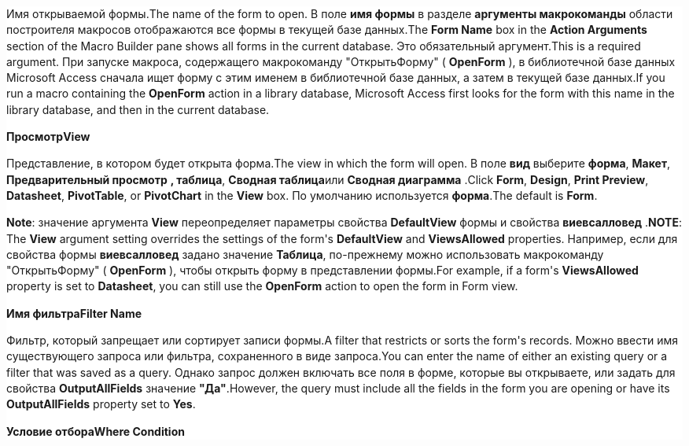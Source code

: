 <td><p><span data-ttu-id="d66d8-111">Имя открываемой формы.</span><span class="sxs-lookup"><span data-stu-id="d66d8-111">The name of the form to open.</span></span> <span data-ttu-id="d66d8-112">В поле <strong>имя формы</strong> в разделе <strong>аргументы макрокоманды</strong> области построителя макросов отображаются все формы в текущей базе данных.</span><span class="sxs-lookup"><span data-stu-id="d66d8-112">The <strong>Form Name</strong> box in the <strong>Action Arguments</strong> section of the Macro Builder pane shows all forms in the current database.</span></span> <span data-ttu-id="d66d8-113">Это обязательный аргумент.</span><span class="sxs-lookup"><span data-stu-id="d66d8-113">This is a required argument.</span></span> <span data-ttu-id="d66d8-114">При запуске макроса, содержащего макрокоманду "ОткрытьФорму" ( <strong>OpenForm</strong> ), в библиотечной базе данных Microsoft Access сначала ищет форму с этим именем в библиотечной базе данных, а затем в текущей базе данных.</span><span class="sxs-lookup"><span data-stu-id="d66d8-114">If you run a macro containing the <strong>OpenForm</strong> action in a library database, Microsoft Access first looks for the form with this name in the library database, and then in the current database.</span></span></p></td>
</tr>
<tr class="even">
<td><p><span data-ttu-id="d66d8-115"><strong>Просмотр</strong></span><span class="sxs-lookup"><span data-stu-id="d66d8-115"><strong>View</strong></span></span></p></td>
<td><p><span data-ttu-id="d66d8-116">Представление, в котором будет открыта форма.</span><span class="sxs-lookup"><span data-stu-id="d66d8-116">The view in which the form will open.</span></span> <span data-ttu-id="d66d8-117">В поле <strong>вид</strong> выберите <strong>форма</strong>, <strong>Макет</strong>, <strong>Предварительный просмотр</strong> <strong>, таблица</strong>, <strong>Сводная таблица</strong>или <strong>Сводная диаграмма</strong> .</span><span class="sxs-lookup"><span data-stu-id="d66d8-117">Click <strong>Form</strong>, <strong>Design</strong>, <strong>Print Preview</strong>, <strong>Datasheet</strong>, <strong>PivotTable</strong>, or <strong>PivotChart</strong> in the <strong>View</strong> box.</span></span> <span data-ttu-id="d66d8-118">По умолчанию используется <strong>форма</strong>.</span><span class="sxs-lookup"><span data-stu-id="d66d8-118">The default is <strong>Form</strong>.</span></span></p><p><span data-ttu-id="d66d8-119"><strong>Note</strong>: значение аргумента <STRONG>View</STRONG> переопределяет параметры свойства <STRONG>DefaultView</STRONG> формы и свойства <STRONG>виевсалловед</STRONG> .</span><span class="sxs-lookup"><span data-stu-id="d66d8-119"><strong>NOTE</strong>: The <STRONG>View</STRONG> argument setting overrides the settings of the form's <STRONG>DefaultView</STRONG> and <STRONG>ViewsAllowed</STRONG> properties.</span></span> <span data-ttu-id="d66d8-120">Например, если для свойства формы <STRONG>виевсалловед</STRONG> задано значение <STRONG>Таблица</STRONG>, по-прежнему можно использовать макрокоманду "ОткрытьФорму" ( <STRONG>OpenForm</STRONG> ), чтобы открыть форму в представлении формы.</span><span class="sxs-lookup"><span data-stu-id="d66d8-120">For example, if a form's <STRONG>ViewsAllowed</STRONG> property is set to <STRONG>Datasheet</STRONG>, you can still use the <STRONG>OpenForm</STRONG> action to open the form in Form view.</span></span></p></td>
</tr>
<tr class="odd">
<td><p><span data-ttu-id="d66d8-121"><strong>Имя фильтра</strong></span><span class="sxs-lookup"><span data-stu-id="d66d8-121"><strong>Filter Name</strong></span></span></p></td>
<td><p><span data-ttu-id="d66d8-122">Фильтр, который запрещает или сортирует записи формы.</span><span class="sxs-lookup"><span data-stu-id="d66d8-122">A filter that restricts or sorts the form's records.</span></span> <span data-ttu-id="d66d8-123">Можно ввести имя существующего запроса или фильтра, сохраненного в виде запроса.</span><span class="sxs-lookup"><span data-stu-id="d66d8-123">You can enter the name of either an existing query or a filter that was saved as a query.</span></span> <span data-ttu-id="d66d8-124">Однако запрос должен включать все поля в форме, которые вы открываете, или задать для свойства <strong>OutputAllFields</strong> значение <strong>"Да"</strong>.</span><span class="sxs-lookup"><span data-stu-id="d66d8-124">However, the query must include all the fields in the form you are opening or have its <strong>OutputAllFields</strong> property set to <strong>Yes</strong>.</span></span></p></td>
</tr>
<tr class="even">
<td><p><span data-ttu-id="d66d8-125"><strong>Условие отбора</strong></span><span class="sxs-lookup"><span data-stu-id="d66d8-125"><strong>Where Condition</strong></span></span></p></td>